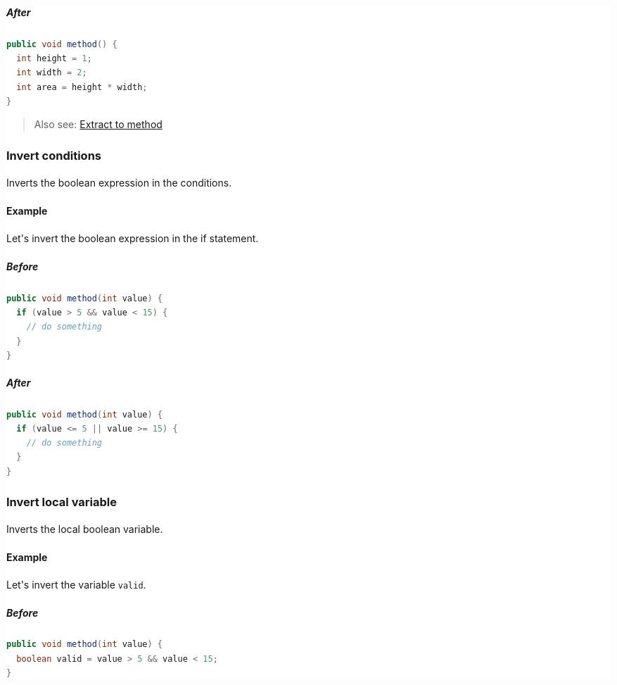 ##### After

```java
public void method() {
  int height = 1;
  int width = 2;
  int area = height * width;
}
```

<video autoplay loop muted playsinline controls>
  <source src="/docs/java/java-refactoring/inline.mp4" type="video/mp4">
</video>

> Also see: [Extract to method](#extract-to-method)

### Invert conditions

Inverts the boolean expression in the conditions.

#### Example

Let's invert the boolean expression in the if statement.

##### Before

```java
public void method(int value) {
  if (value > 5 && value < 15) {
    // do something
  }
}
```

##### After

```java
public void method(int value) {
  if (value <= 5 || value >= 15) {
    // do something
  }
}
```

### Invert local variable

Inverts the local boolean variable.

#### Example

Let's invert the variable `valid`.

##### Before

```java
public void method(int value) {
  boolean valid = value > 5 && value < 15;
}
```
